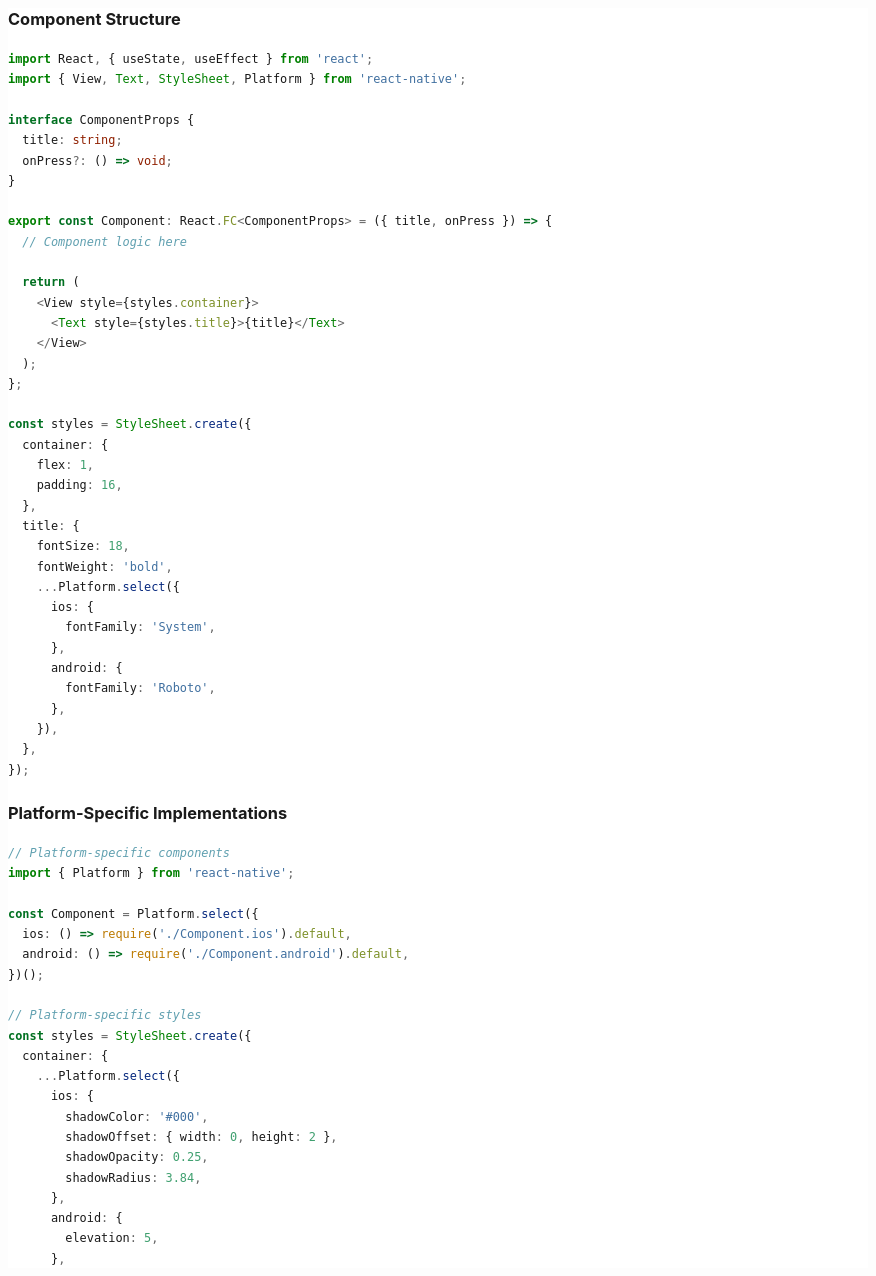 ### Component Structure
```typescript
import React, { useState, useEffect } from 'react';
import { View, Text, StyleSheet, Platform } from 'react-native';

interface ComponentProps {
  title: string;
  onPress?: () => void;
}

export const Component: React.FC<ComponentProps> = ({ title, onPress }) => {
  // Component logic here

  return (
    <View style={styles.container}>
      <Text style={styles.title}>{title}</Text>
    </View>
  );
};

const styles = StyleSheet.create({
  container: {
    flex: 1,
    padding: 16,
  },
  title: {
    fontSize: 18,
    fontWeight: 'bold',
    ...Platform.select({
      ios: {
        fontFamily: 'System',
      },
      android: {
        fontFamily: 'Roboto',
      },
    }),
  },
});
```

### Platform-Specific Implementations
```typescript
// Platform-specific components
import { Platform } from 'react-native';

const Component = Platform.select({
  ios: () => require('./Component.ios').default,
  android: () => require('./Component.android').default,
})();

// Platform-specific styles
const styles = StyleSheet.create({
  container: {
    ...Platform.select({
      ios: {
        shadowColor: '#000',
        shadowOffset: { width: 0, height: 2 },
        shadowOpacity: 0.25,
        shadowRadius: 3.84,
      },
      android: {
        elevation: 5,
      },
```
